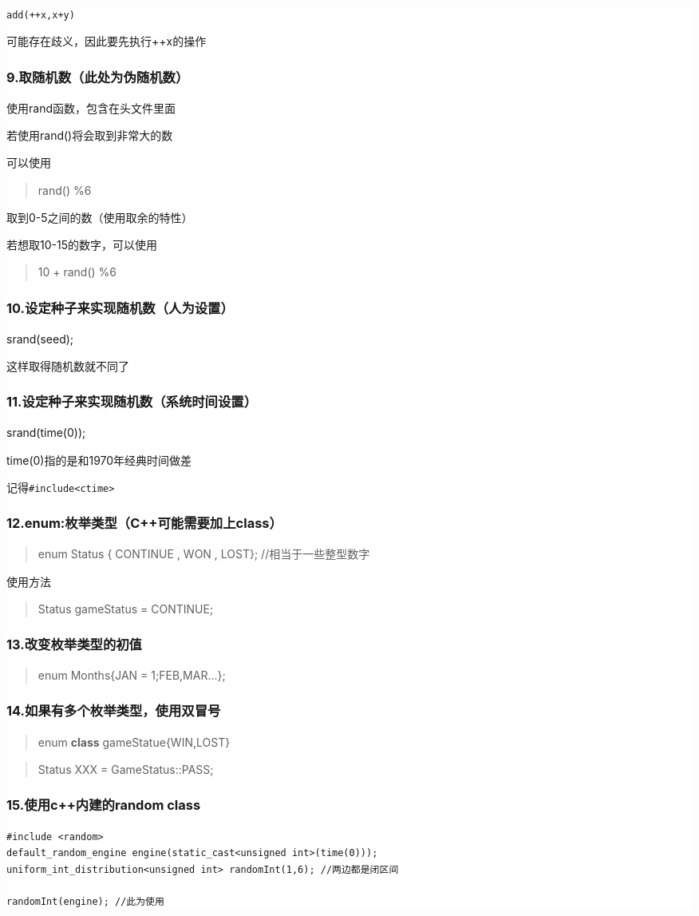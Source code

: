 ```
add(++x,x+y)
```

可能存在歧义，因此要先执行++x的操作

### 9.取随机数（此处为伪随机数）

使用rand函数，包含在<cstdlib>头文件里面

若使用rand()将会取到非常大的数

可以使用

> rand() %6

取到0-5之间的数（使用取余的特性）

若想取10-15的数字，可以使用

> 10 + rand() %6

### 10.设定种子来实现随机数（人为设置）

srand(seed);

这样取得随机数就不同了

### 11.设定种子来实现随机数（系统时间设置）

srand(time(0));

time(0)指的是和1970年经典时间做差

记得``#include<ctime>``

### 12.enum:枚举类型（C++可能需要加上class）

> enum Status { CONTINUE , WON , LOST}; //相当于一些整型数字

使用方法

> Status gameStatus = CONTINUE;

### 13.改变枚举类型的初值

> enum Months{JAN = 1;FEB,MAR...};

### 14.如果有多个枚举类型，使用双冒号

> enum **class** gameStatue{WIN,LOST}

> Status XXX = GameStatus::PASS;

### 15.使用c++内建的random class

```
#include <random>
default_random_engine engine(static_cast<unsigned int>(time(0)));
uniform_int_distribution<unsigned int> randomInt(1,6); //两边都是闭区间

randomInt(engine); //此为使用
```
